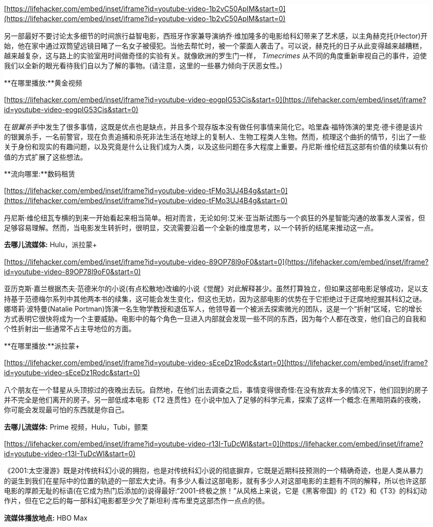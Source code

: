  [https://lifehacker.com/embed/inset/iframe?id=youtube-video-1b2vC50ApIM&start=0](https://lifehacker.com/embed/inset/iframe?id=youtube-video-1b2vC50ApIM&start=0) 

另一部最好不要讨论太多细节的时间旅行益智电影，西班牙作家兼导演纳乔·维加隆多的电影给科幻带来了艺术感，以主角赫克托(Hector)开始，他在家中通过双筒望远镜目睹了一名女子被侵犯。当他去帮忙时，被一个蒙面人袭击了。可以说，赫克托的日子从此变得越来越糟糕，越来越复杂，这与路上的实验室用时间做奇怪的实验有关。就像欧洲的罗生门一样， *Timecrimes* 从不同的角度重新审视自己的事件，迫使我们以全新的眼光看待我们自以为了解的事物。(请注意，这里的一些暴力倾向于厌恶女性。)

**在哪里播放:**黄金视频

 [https://lifehacker.com/embed/inset/iframe?id=youtube-video-eogpIG53Cis&start=0](https://lifehacker.com/embed/inset/iframe?id=youtube-video-eogpIG53Cis&start=0) 

在*银翼杀手*中发生了很多事情，这既是优点也是缺点，并且多个现存版本没有做任何事情来简化它。哈里森·福特饰演的里克·德卡德是该片的银翼杀手，一名前警官，现在负责追捕和杀死非法生活在地球上的复制人、生物工程类人生物。然而，梳理这个曲折的情节，引出了一些关于身份和现实的有趣问题，以及究竟是什么让我们成为人类，以及这些问题在多大程度上重要。丹尼斯·维伦纽瓦这部有价值的续集以有价值的方式扩展了这些想法。

**流向哪里:**数码租赁

 [https://lifehacker.com/embed/inset/iframe?id=youtube-video-tFMo3UJ4B4g&start=0](https://lifehacker.com/embed/inset/iframe?id=youtube-video-tFMo3UJ4B4g&start=0) 

丹尼斯·维伦纽瓦专横的到来一开始看起来相当简单。相对而言，无论如何:艾米·亚当斯试图与一个疯狂的外星智能沟通的故事发人深省，但足够容易理解。然而，当电影发生转折时，很明显，交流需要沿着一个全新的维度思考，以一个转折的结尾来推动这一点。

**去哪儿流媒体:** Hulu，派拉蒙+

 [https://lifehacker.com/embed/inset/iframe?id=youtube-video-89OP78l9oF0&start=0](https://lifehacker.com/embed/inset/iframe?id=youtube-video-89OP78l9oF0&start=0) 

亚历克斯·嘉兰根据杰夫·范德米尔的小说(有点松散地)改编的小说《觉醒》对此解释甚少。虽然打算独立，但如果这部电影足够成功，足以支持基于范德梅尔系列中其他两本书的续集，这可能会发生变化，但这也无妨，因为这部电影的优势在于它拒绝过于迂腐地挖掘其科幻之谜。娜塔莉·波特曼(Natalie Portman)饰演一名生物学教授和退伍军人，他领导着一个被派去探索微光的团队，这是一个“折射”区域，它的增长方式表明它很快将成为一个主要威胁。电影中的每个角色一旦进入内部就会发现一些不同的东西，因为每个人都在改变，他们自己的自我和个性折射出一些通常不占主导地位的方面。

**在哪里播放:**派拉蒙+

 [https://lifehacker.com/embed/inset/iframe?id=youtube-video-sEceDz1Rodc&start=0](https://lifehacker.com/embed/inset/iframe?id=youtube-video-sEceDz1Rodc&start=0) 

八个朋友在一个彗星从头顶掠过的夜晚出去玩。自然地，在他们出去调查之后，事情变得很奇怪:在没有放弃太多的情况下，他们回到的房子并不完全是他们离开的房子。另一部低成本电影《T2 连贯性》在小说中加入了足够的科学元素，探索了这样一个概念:在黑暗阴森的夜晚，你可能会发现最可怕的东西就是你自己。

**去哪儿流媒体:** Prime 视频，Hulu，Tubi，颤栗

 [https://lifehacker.com/embed/inset/iframe?id=youtube-video-r13I-TuDcWI&start=0](https://lifehacker.com/embed/inset/iframe?id=youtube-video-r13I-TuDcWI&start=0) 

《2001:太空漫游》既是对传统科幻小说的拥抱，也是对传统科幻小说的彻底摒弃，它既是近期科技预测的一个精确奇迹，也是人类从暴力的诞生到我们在星际中的位置的轨迹的一部宏大史诗。有多少人看过这部电影，就有多少人对这部电影的主题有不同的解释，所以也许这部电影的厚颜无耻的标语(在它成为热门后添加的)说得最好:“2001-终极之旅！”从风格上来说，它是《黑客帝国》的《T2》和《T3》的科幻动作片，但在它之后的每一部科幻电影都至少欠了斯坦利·库布里克这部杰作一点点的债。

**流媒体播放地点:** HBO Max